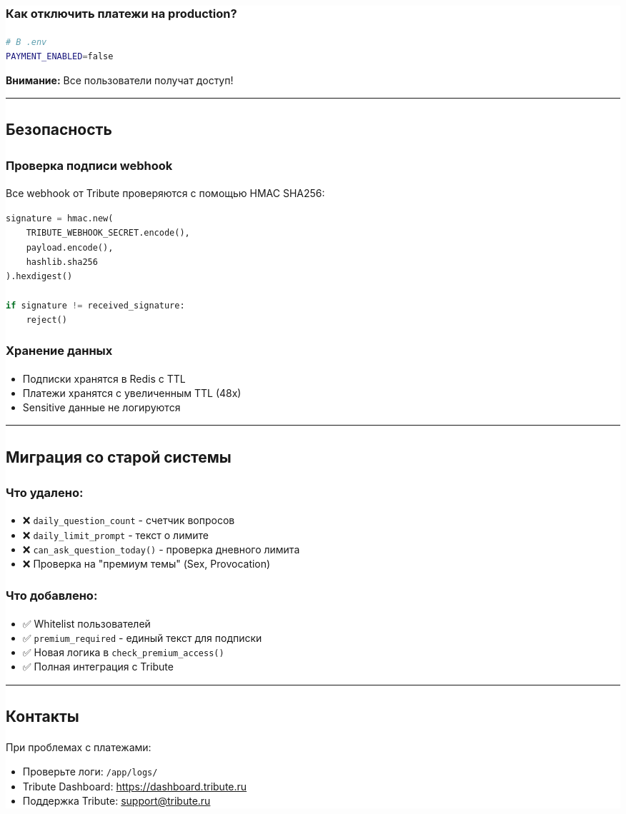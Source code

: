### Как отключить платежи на production?

```bash
# В .env
PAYMENT_ENABLED=false
```

**Внимание:** Все пользователи получат доступ!

---

## Безопасность

### Проверка подписи webhook

Все webhook от Tribute проверяются с помощью HMAC SHA256:

```python
signature = hmac.new(
    TRIBUTE_WEBHOOK_SECRET.encode(),
    payload.encode(),
    hashlib.sha256
).hexdigest()

if signature != received_signature:
    reject()
```

### Хранение данных

- Подписки хранятся в Redis с TTL
- Платежи хранятся с увеличенным TTL (48x)
- Sensitive данные не логируются

---

## Миграция со старой системы

### Что удалено:

- ❌ `daily_question_count` - счетчик вопросов
- ❌ `daily_limit_prompt` - текст о лимите
- ❌ `can_ask_question_today()` - проверка дневного лимита
- ❌ Проверка на "премиум темы" (Sex, Provocation)

### Что добавлено:

- ✅ Whitelist пользователей
- ✅ `premium_required` - единый текст для подписки
- ✅ Новая логика в `check_premium_access()`
- ✅ Полная интеграция с Tribute

---

## Контакты

При проблемах с платежами:
- Проверьте логи: `/app/logs/`
- Tribute Dashboard: https://dashboard.tribute.ru
- Поддержка Tribute: support@tribute.ru


